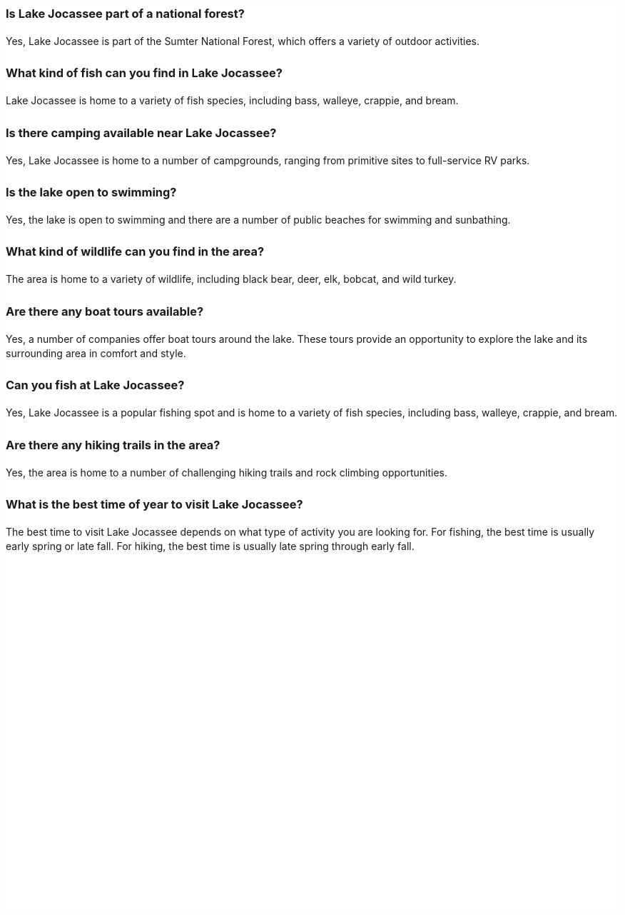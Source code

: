 <h3>Is Lake Jocassee part of a national forest?</h3>
<p>Yes, Lake Jocassee is part of the Sumter National Forest, which offers a variety of outdoor activities.</p>

<h3>What kind of fish can you find in Lake Jocassee?</h3>
<p>Lake Jocassee is home to a variety of fish species, including bass, walleye, crappie, and bream.</p>

<h3>Is there camping available near Lake Jocassee?</h3>
<p>Yes, Lake Jocassee is home to a number of campgrounds, ranging from primitive sites to full-service RV parks.</p>

<h3>Is the lake open to swimming?</h3>
<p>Yes, the lake is open to swimming and there are a number of public beaches for swimming and sunbathing.</p>

<h3>What kind of wildlife can you find in the area?</h3>
<p>The area is home to a variety of wildlife, including black bear, deer, elk, bobcat, and wild turkey.</p>

<h3>Are there any boat tours available?</h3>
<p>Yes, a number of companies offer boat tours around the lake. These tours provide an opportunity to explore the lake and its surrounding area in comfort and style.</p>

<h3>Can you fish at Lake Jocassee?</h3>
<p>Yes, Lake Jocassee is a popular fishing spot and is home to a variety of fish species, including bass, walleye, crappie, and bream.</p>

<h3>Are there any hiking trails in the area?</h3>
<p>Yes, the area is home to a number of challenging hiking trails and rock climbing opportunities.</p>

<h3>What is the best time of year to visit Lake Jocassee?</h3>
<p>The best time to visit Lake Jocassee depends on what type of activity you are looking for. For fishing, the best time is usually early spring or late fall. For hiking, the best time is usually late spring through early fall.</p>

<div style="position: relative; padding-bottom: 56.25%; overflow: hidden"><iframe src="https://www.youtube.com/embed/eeTuJKoxFPU" frameborder="0" allow="accelerometer; autoplay; clipboard-write; encrypted-media; gyroscope; picture-in-picture; web-share" allowfullscreen style="position: absolute; top: 0; left: 0; width: 100%; height: 100%;"></iframe>
</div>